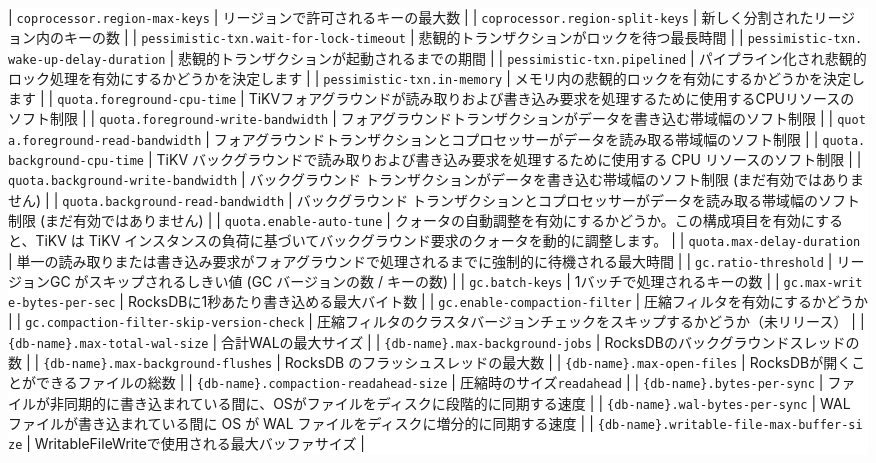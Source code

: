 | `coprocessor.region-max-keys`                             | リージョンで許可されるキーの最大数                                                                                                                                        |
| `coprocessor.region-split-keys`                           | 新しく分割されたリージョン内のキーの数                                                                                                                                      |
| `pessimistic-txn.wait-for-lock-timeout`                   | 悲観的トランザクションがロックを待つ最長時間                                                                                                                                   |
| `pessimistic-txn.wake-up-delay-duration`                  | 悲観的トランザクションが起動されるまでの期間                                                                                                                                   |
| `pessimistic-txn.pipelined`                               | パイプライン化され悲観的ロック処理を有効にするかどうかを決定します                                                                                                                        |
| `pessimistic-txn.in-memory`                               | メモリ内の悲観的ロックを有効にするかどうかを決定します                                                                                                                              |
| `quota.foreground-cpu-time`                               | TiKVフォアグラウンドが読み取りおよび書き込み要求を処理するために使用するCPUリソースのソフト制限                                                                                                      |
| `quota.foreground-write-bandwidth`                        | フォアグラウンドトランザクションがデータを書き込む帯域幅のソフト制限                                                                                                                       |
| `quota.foreground-read-bandwidth`                         | フォアグラウンドトランザクションとコプロセッサーがデータを読み取る帯域幅のソフト制限                                                                                                               |
| `quota.background-cpu-time`                               | TiKV バックグラウンドで読み取りおよび書き込み要求を処理するために使用する CPU リソースのソフト制限                                                                                                   |
| `quota.background-write-bandwidth`                        | バックグラウンド トランザクションがデータを書き込む帯域幅のソフト制限 (まだ有効ではありません)                                                                                                        |
| `quota.background-read-bandwidth`                         | バックグラウンド トランザクションとコプロセッサーがデータを読み取る帯域幅のソフト制限 (まだ有効ではありません)                                                                                                |
| `quota.enable-auto-tune`                                  | クォータの自動調整を有効にするかどうか。この構成項目を有効にすると、TiKV は TiKV インスタンスの負荷に基づいてバックグラウンド要求のクォータを動的に調整します。                                                                    |
| `quota.max-delay-duration`                                | 単一の読み取りまたは書き込み要求がフォアグラウンドで処理されるまでに強制的に待機される最大時間                                                                                                          |
| `gc.ratio-threshold`                                      | リージョンGC がスキップされるしきい値 (GC バージョンの数 / キーの数)                                                                                                                 |
| `gc.batch-keys`                                           | 1バッチで処理されるキーの数                                                                                                                                           |
| `gc.max-write-bytes-per-sec`                              | RocksDBに1秒あたり書き込める最大バイト数                                                                                                                                 |
| `gc.enable-compaction-filter`                             | 圧縮フィルタを有効にするかどうか                                                                                                                                         |
| `gc.compaction-filter-skip-version-check`                 | 圧縮フィルタのクラスタバージョンチェックをスキップするかどうか（未リリース）                                                                                                                   |
| `{db-name}.max-total-wal-size`                            | 合計WALの最大サイズ                                                                                                                                              |
| `{db-name}.max-background-jobs`                           | RocksDBのバックグラウンドスレッドの数                                                                                                                                   |
| `{db-name}.max-background-flushes`                        | RocksDB のフラッシュスレッドの最大数                                                                                                                                   |
| `{db-name}.max-open-files`                                | RocksDBが開くことができるファイルの総数                                                                                                                                  |
| `{db-name}.compaction-readahead-size`                     | 圧縮時のサイズ`readahead`                                                                                                                                       |
| `{db-name}.bytes-per-sync`                                | ファイルが非同期的に書き込まれている間に、OSがファイルをディスクに段階的に同期する速度                                                                                                             |
| `{db-name}.wal-bytes-per-sync`                            | WAL ファイルが書き込まれている間に OS が WAL ファイルをディスクに増分的に同期する速度                                                                                                        |
| `{db-name}.writable-file-max-buffer-size`                 | WritableFileWriteで使用される最大バッファサイズ                                                                                                                         |